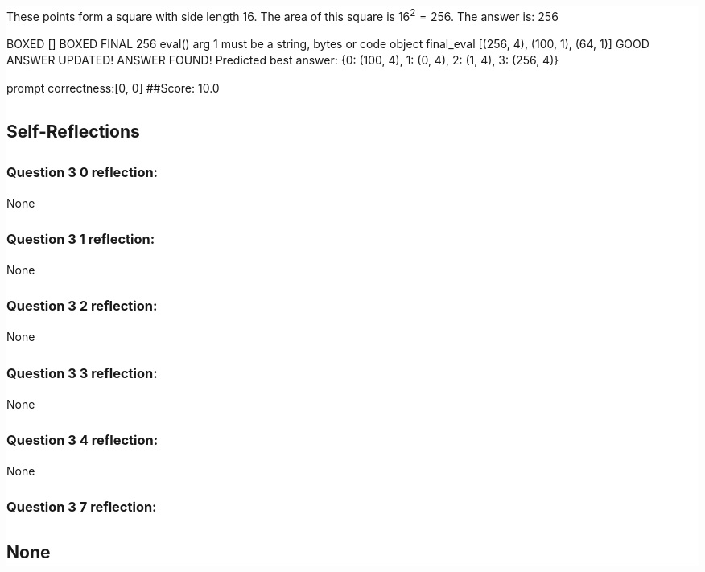 These points form a square with side length 16. The area of this square is $16^2 = 256$.
The answer is: $256$

BOXED []
BOXED FINAL 256
eval() arg 1 must be a string, bytes or code object final_eval
[(256, 4), (100, 1), (64, 1)]
GOOD ANSWER UPDATED!
ANSWER FOUND!
Predicted best answer: {0: (100, 4), 1: (0, 4), 2: (1, 4), 3: (256, 4)}

prompt correctness:[0, 0]
##Score: 10.0

## Self-Reflections

### Question 3 0 reflection:
None
### Question 3 1 reflection:
None
### Question 3 2 reflection:
None
### Question 3 3 reflection:
None
### Question 3 4 reflection:
None
### Question 3 7 reflection:
None
---
